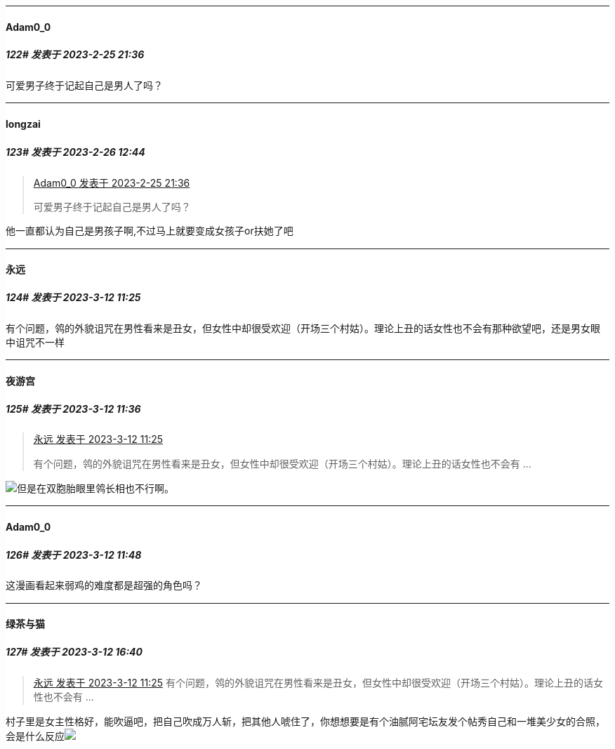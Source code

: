 
*****

####  Adam0_0  
##### 122#       发表于 2023-2-25 21:36

可爱男子终于记起自己是男人了吗？


*****

####  longzai  
##### 123#       发表于 2023-2-26 12:44

<blockquote><a href="httphttps://bbs.saraba1st.com/2b/forum.php?mod=redirect&amp;goto=findpost&amp;pid=59886821&amp;ptid=2019979" target="_blank">Adam0_0 发表于 2023-2-25 21:36</a>

可爱男子终于记起自己是男人了吗？</blockquote>
他一直都认为自己是男孩子啊,不过马上就要变成女孩子or扶她了吧

*****

####  永远  
##### 124#       发表于 2023-3-12 11:25

有个问题，鸰的外貌诅咒在男性看来是丑女，但女性中却很受欢迎（开场三个村姑）。理论上丑的话女性也不会有那种欲望吧，还是男女眼中诅咒不一样


*****

####  夜游宫  
##### 125#       发表于 2023-3-12 11:36

<blockquote><a href="httphttps://bbs.saraba1st.com/2b/forum.php?mod=redirect&amp;goto=findpost&amp;pid=60056238&amp;ptid=2019979" target="_blank">永远 发表于 2023-3-12 11:25</a>

有个问题，鸰的外貌诅咒在男性看来是丑女，但女性中却很受欢迎（开场三个村姑）。理论上丑的话女性也不会有 ...</blockquote>
<img src="https://static.saraba1st.com/image/smiley/face2017/037.png" referrerpolicy="no-referrer">但是在双胞胎眼里鸰长相也不行啊。


*****

####  Adam0_0  
##### 126#       发表于 2023-3-12 11:48

这漫画看起来弱鸡的难度都是超强的角色吗？


*****

####  绿茶与猫  
##### 127#       发表于 2023-3-12 16:40

<blockquote><a href="httphttps://bbs.saraba1st.com/2b/forum.php?mod=redirect&amp;goto=findpost&amp;pid=60056238&amp;ptid=2019979" target="_blank">永远 发表于 2023-3-12 11:25</a>
有个问题，鸰的外貌诅咒在男性看来是丑女，但女性中却很受欢迎（开场三个村姑）。理论上丑的话女性也不会有 ...</blockquote>
村子里是女主性格好，能吹逼吧，把自己吹成万人斩，把其他人唬住了，你想想要是有个油腻阿宅坛友发个帖秀自己和一堆美少女的合照，会是什么反应<img src="https://static.saraba1st.com/image/smiley/face2017/067.png" referrerpolicy="no-referrer">
